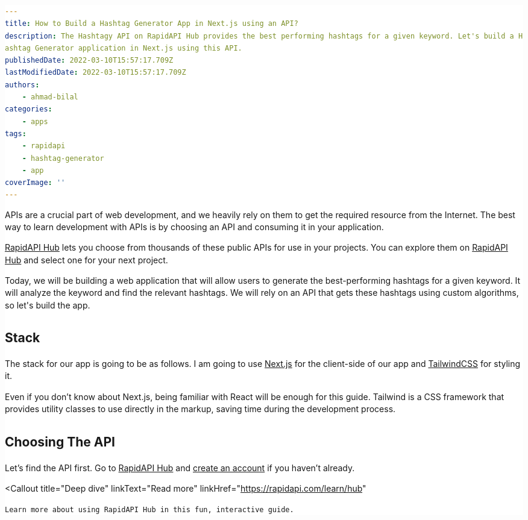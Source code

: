```yaml
---
title: How to Build a Hashtag Generator App in Next.js using an API?
description: The Hashtagy API on RapidAPI Hub provides the best performing hashtags for a given keyword. Let's build a Hashtag Generator application in Next.js using this API.
publishedDate: 2022-03-10T15:57:17.709Z
lastModifiedDate: 2022-03-10T15:57:17.709Z
authors:
    - ahmad-bilal
categories:
    - apps
tags:
    - rapidapi
    - hashtag-generator
    - app
coverImage: ''
---
```


<Lead>

APIs are a crucial part of web development, and we heavily rely on them to get the required resource from the Internet. The best way to learn development with APIs is by choosing an API and consuming it in your application.

</Lead>

[RapidAPI Hub](https://RapidAPI.com/hub?utm_source=RapidAPI.com/guides&utm_medium=DevRel&utm_campaign=DevRel) lets you choose from thousands of these public APIs for use in your projects. You can explore them on [RapidAPI Hub](https://RapidAPI.com/hub?utm_source=RapidAPI.com/guides&utm_medium=DevRel&utm_campaign=DevRel) and select one for your next project.

Today, we will be building a web application that will allow users to generate the best-performing hashtags for a given keyword. It will analyze the keyword and find the relevant hashtags. We will rely on an API that gets these hashtags using custom algorithms, so let's build the app.

## Stack

The stack for our app is going to be as follows. I am going to use [Next.js](https://nextjs.org/) for the client-side of our app and [TailwindCSS](https://tailwindcss.com/) for styling it.

Even if you don’t know about Next.js, being familiar with React will be enough for this guide. Tailwind is a CSS framework that provides utility classes to use directly in the markup, saving time during the development process.

## Choosing The API

Let’s find the API first. Go to [RapidAPI Hub](https://RapidAPI.com/hub?utm_source=RapidAPI.com/guides&utm_medium=DevRel&utm_campaign=DevRel) and [create an account](https://RapidAPI.com/auth/sign-up?referral=/hub?utm_source=RapidAPI.com/guides&utm_medium=DevRel&utm_campaign=DevRel) if you haven’t already.

<Callout
	title="Deep dive"
	linkText="Read more"
	linkHref="https://rapidapi.com/learn/hub"
>
	Learn more about using RapidAPI Hub in this fun, interactive guide.
</Callout>
